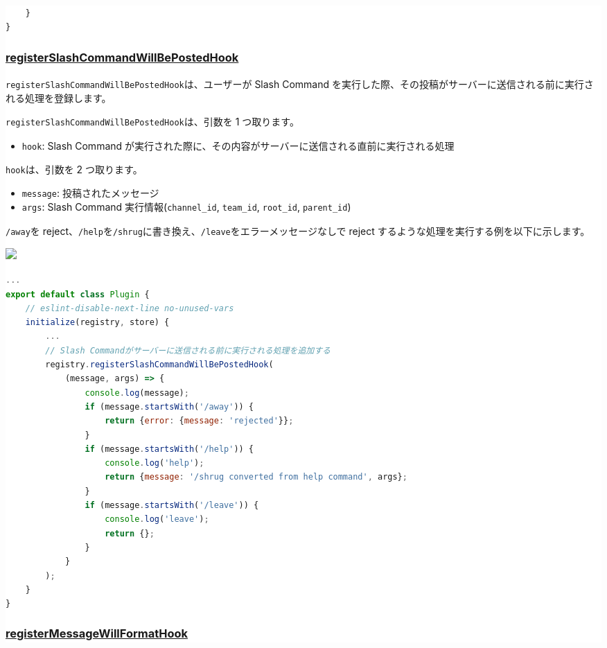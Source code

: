 ```js:index.js
    }
}
```

### [registerSlashCommandWillBePostedHook](https://developers.mattermost.com/extend/plugins/webapp/reference/#registerSlashCommandWillBePostedHook)

`registerSlashCommandWillBePostedHook`は、ユーザーが Slash Command を実行した際、その投稿がサーバーに送信される前に実行される処理を登録します。

`registerSlashCommandWillBePostedHook`は、引数を 1 つ取ります。

- `hook`: Slash Command が実行された際に、その内容がサーバーに送信される直前に実行される処理

`hook`は、引数を 2 つ取ります。

- `message`: 投稿されたメッセージ
- `args`: Slash Command 実行情報(`channel_id`, `team_id`, `root_id`, `parent_id`)

`/away`を reject、`/help`を`/shrug`に書き換え、`/leave`をエラーメッセージなしで reject するような処理を実行する例を以下に示します。

![](https://blog.kaakaa.dev/images/posts/advent-calendar-2020/day21/slash-command-will-be-posted-hook.gif)

```js:index.js
...
export default class Plugin {
    // eslint-disable-next-line no-unused-vars
    initialize(registry, store) {
		...
        // Slash Commandがサーバーに送信される前に実行される処理を追加する
        registry.registerSlashCommandWillBePostedHook(
            (message, args) => {
                console.log(message);
                if (message.startsWith('/away')) {
                    return {error: {message: 'rejected'}};
                }
                if (message.startsWith('/help')) {
                    console.log('help');
                    return {message: '/shrug converted from help command', args};
                }
                if (message.startsWith('/leave')) {
                    console.log('leave');
                    return {};
                }
            }
        );
    }
}
```

### [registerMessageWillFormatHook](https://developers.mattermost.com/extend/plugins/webapp/reference/#registerMessageWillFormatHook)
